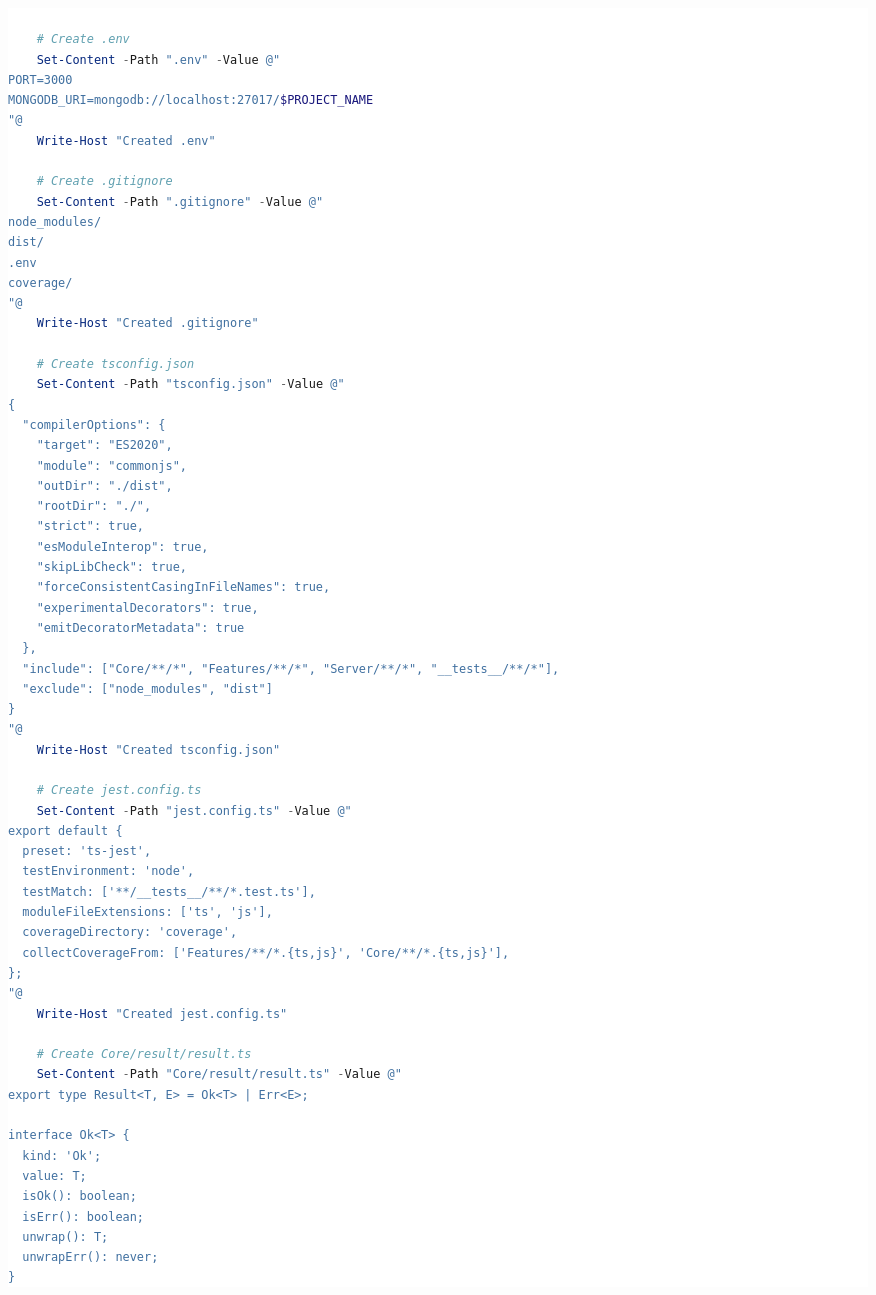 ```powershell

    # Create .env
    Set-Content -Path ".env" -Value @"
PORT=3000
MONGODB_URI=mongodb://localhost:27017/$PROJECT_NAME
"@
    Write-Host "Created .env"

    # Create .gitignore
    Set-Content -Path ".gitignore" -Value @"
node_modules/
dist/
.env
coverage/
"@
    Write-Host "Created .gitignore"

    # Create tsconfig.json
    Set-Content -Path "tsconfig.json" -Value @"
{
  "compilerOptions": {
    "target": "ES2020",
    "module": "commonjs",
    "outDir": "./dist",
    "rootDir": "./",
    "strict": true,
    "esModuleInterop": true,
    "skipLibCheck": true,
    "forceConsistentCasingInFileNames": true,
    "experimentalDecorators": true,
    "emitDecoratorMetadata": true
  },
  "include": ["Core/**/*", "Features/**/*", "Server/**/*", "__tests__/**/*"],
  "exclude": ["node_modules", "dist"]
}
"@
    Write-Host "Created tsconfig.json"

    # Create jest.config.ts
    Set-Content -Path "jest.config.ts" -Value @"
export default {
  preset: 'ts-jest',
  testEnvironment: 'node',
  testMatch: ['**/__tests__/**/*.test.ts'],
  moduleFileExtensions: ['ts', 'js'],
  coverageDirectory: 'coverage',
  collectCoverageFrom: ['Features/**/*.{ts,js}', 'Core/**/*.{ts,js}'],
};
"@
    Write-Host "Created jest.config.ts"

    # Create Core/result/result.ts
    Set-Content -Path "Core/result/result.ts" -Value @"
export type Result<T, E> = Ok<T> | Err<E>;

interface Ok<T> {
  kind: 'Ok';
  value: T;
  isOk(): boolean;
  isErr(): boolean;
  unwrap(): T;
  unwrapErr(): never;
}
```